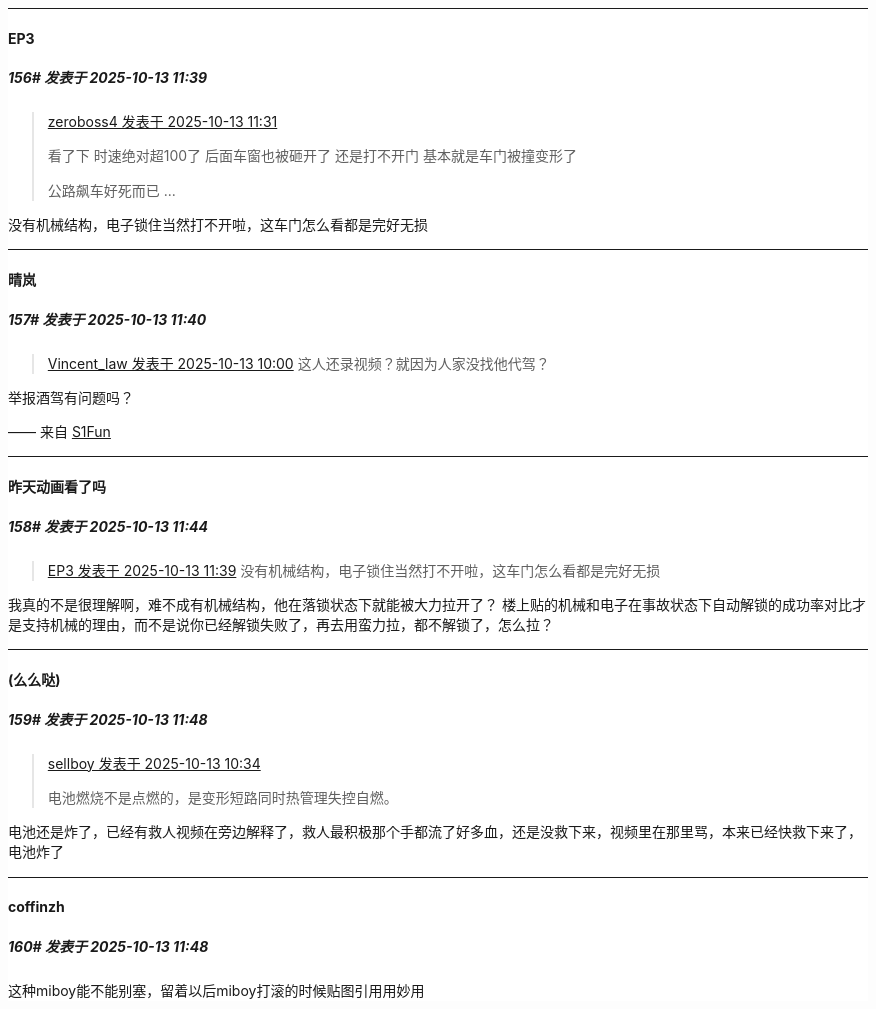 *****

####  EP3  
##### 156#       发表于 2025-10-13 11:39

<blockquote><a href="httphttps://stage1st.com/2b/forum.php?mod=redirect&amp;goto=findpost&amp;pid=68563200&amp;ptid=2264294" target="_blank">zeroboss4 发表于 2025-10-13 11:31</a>

看了下 时速绝对超100了 后面车窗也被砸开了 还是打不开门 基本就是车门被撞变形了 

公路飙车好死而已 ...</blockquote>
没有机械结构，电子锁住当然打不开啦，这车门怎么看都是完好无损


*****

####  晴岚  
##### 157#       发表于 2025-10-13 11:40

<blockquote><a href="httphttps://stage1st.com/2b/forum.php?mod=redirect&amp;goto=findpost&amp;pid=68562487&amp;ptid=2264294" target="_blank">Vincent_law 发表于 2025-10-13 10:00</a>
这人还录视频？就因为人家没找他代驾？</blockquote>
举报酒驾有问题吗？

—— 来自 [S1Fun](https://s1fun.koalcat.com)


*****

####  昨天动画看了吗  
##### 158#       发表于 2025-10-13 11:44

<blockquote><a href="httphttps://stage1st.com/2b/forum.php?mod=redirect&amp;goto=findpost&amp;pid=68563256&amp;ptid=2264294" target="_blank">EP3 发表于 2025-10-13 11:39</a>
没有机械结构，电子锁住当然打不开啦，这车门怎么看都是完好无损</blockquote>
我真的不是很理解啊，难不成有机械结构，他在落锁状态下就能被大力拉开了？
楼上贴的机械和电子在事故状态下自动解锁的成功率对比才是支持机械的理由，而不是说你已经解锁失败了，再去用蛮力拉，都不解锁了，怎么拉？

*****

####  (么么哒)  
##### 159#       发表于 2025-10-13 11:48

<blockquote><a href="httphttps://stage1st.com/2b/forum.php?mod=redirect&amp;goto=findpost&amp;pid=68562717&amp;ptid=2264294" target="_blank">sellboy 发表于 2025-10-13 10:34</a>

电池燃烧不是点燃的，是变形短路同时热管理失控自燃。</blockquote>
电池还是炸了，已经有救人视频在旁边解释了，救人最积极那个手都流了好多血，还是没救下来，视频里在那里骂，本来已经快救下来了，电池炸了

*****

####  coffinzh  
##### 160#       发表于 2025-10-13 11:48

这种miboy能不能别塞，留着以后miboy打滚的时候贴图引用用妙用
